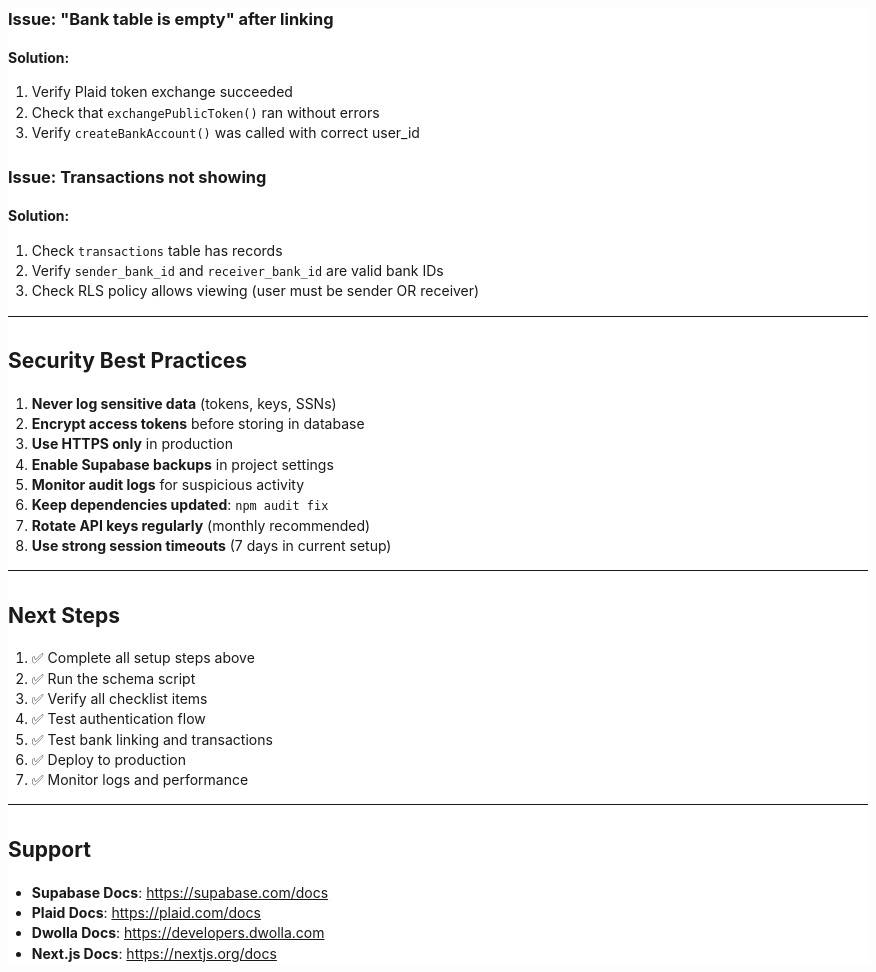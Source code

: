 ### Issue: "Bank table is empty" after linking

**Solution:**
1. Verify Plaid token exchange succeeded
2. Check that `exchangePublicToken()` ran without errors
3. Verify `createBankAccount()` was called with correct user_id

### Issue: Transactions not showing

**Solution:**
1. Check `transactions` table has records
2. Verify `sender_bank_id` and `receiver_bank_id` are valid bank IDs
3. Check RLS policy allows viewing (user must be sender OR receiver)

---

## Security Best Practices

1. **Never log sensitive data** (tokens, keys, SSNs)
2. **Encrypt access tokens** before storing in database
3. **Use HTTPS only** in production
4. **Enable Supabase backups** in project settings
5. **Monitor audit logs** for suspicious activity
6. **Keep dependencies updated**: `npm audit fix`
7. **Rotate API keys regularly** (monthly recommended)
8. **Use strong session timeouts** (7 days in current setup)

---

## Next Steps

1. ✅ Complete all setup steps above
2. ✅ Run the schema script
3. ✅ Verify all checklist items
4. ✅ Test authentication flow
5. ✅ Test bank linking and transactions
6. ✅ Deploy to production
7. ✅ Monitor logs and performance

---

## Support

- **Supabase Docs**: https://supabase.com/docs
- **Plaid Docs**: https://plaid.com/docs
- **Dwolla Docs**: https://developers.dwolla.com
- **Next.js Docs**: https://nextjs.org/docs

